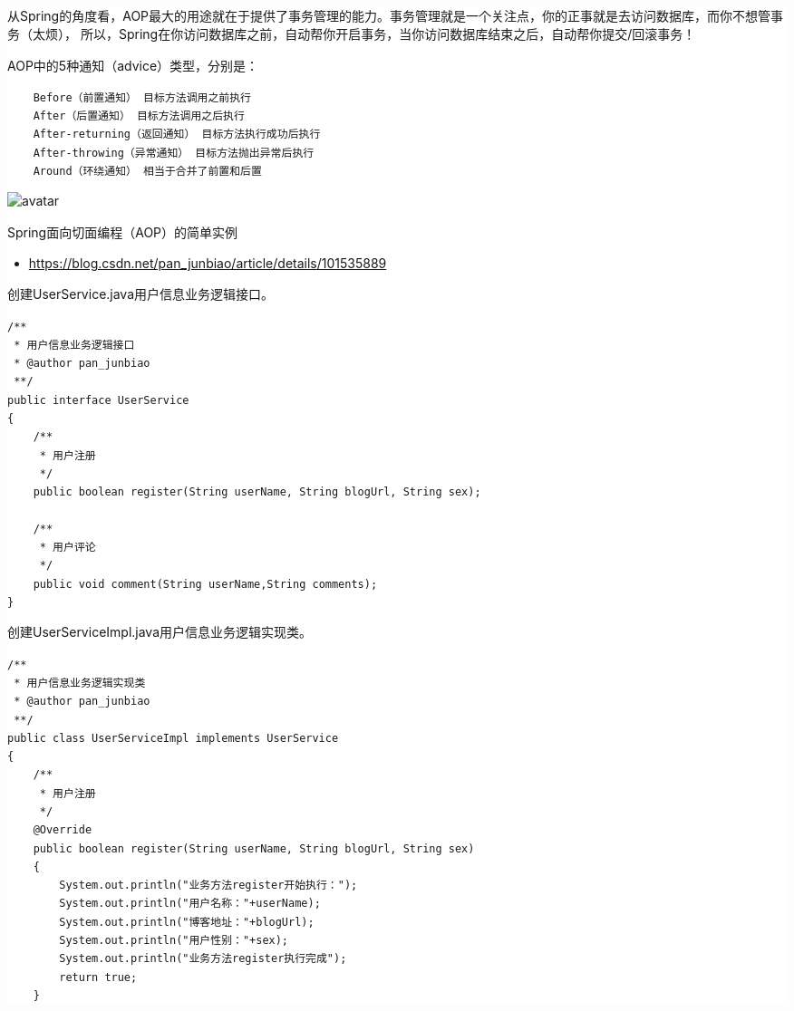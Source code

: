 从Spring的角度看，AOP最大的用途就在于提供了事务管理的能力。事务管理就是一个关注点，你的正事就是去访问数据库，而你不想管事务（太烦），
所以，Spring在你访问数据库之前，自动帮你开启事务，当你访问数据库结束之后，自动帮你提交/回滚事务！

AOP中的5种通知（advice）类型，分别是：

        Before（前置通知） 目标方法调用之前执行
        After（后置通知） 目标方法调用之后执行
        After-returning（返回通知） 目标方法执行成功后执行
        After-throwing（异常通知） 目标方法抛出异常后执行
        Around（环绕通知） 相当于合并了前置和后置

![avatar](../blog/spring/aop/imag/aop1.png)

[comment]: <> (![avatar]&#40;imag/aop1.png&#41;)

Spring面向切面编程（AOP）的简单实例

- <a href="https://blog.csdn.net/pan_junbiao/article/details/101535889" target="_blank">https://blog.csdn.net/pan_junbiao/article/details/101535889 </a>

创建UserService.java用户信息业务逻辑接口。

    /**
     * 用户信息业务逻辑接口
     * @author pan_junbiao
     **/
    public interface UserService
    {
        /**
         * 用户注册
         */
        public boolean register(String userName, String blogUrl, String sex);
     
        /**
         * 用户评论
         */
        public void comment(String userName,String comments);
    }

创建UserServiceImpl.java用户信息业务逻辑实现类。

    /**
     * 用户信息业务逻辑实现类
     * @author pan_junbiao
     **/
    public class UserServiceImpl implements UserService
    {
        /**
         * 用户注册
         */
        @Override
        public boolean register(String userName, String blogUrl, String sex)
        {
            System.out.println("业务方法register开始执行：");
            System.out.println("用户名称："+userName);
            System.out.println("博客地址："+blogUrl);
            System.out.println("用户性别："+sex);
            System.out.println("业务方法register执行完成");
            return true;
        }
     

[comment]: <> (![avatar]&#40;imag/aop2.png&#41;)